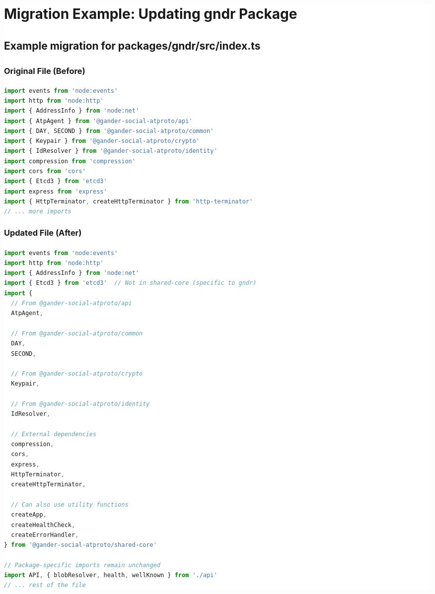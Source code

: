 # Migration Example: Updating gndr Package

## Example migration for packages/gndr/src/index.ts

### Original File (Before)
```typescript
import events from 'node:events'
import http from 'node:http'
import { AddressInfo } from 'node:net'
import { AtpAgent } from '@gander-social-atproto/api'
import { DAY, SECOND } from '@gander-social-atproto/common'
import { Keypair } from '@gander-social-atproto/crypto'
import { IdResolver } from '@gander-social-atproto/identity'
import compression from 'compression'
import cors from 'cors'
import { Etcd3 } from 'etcd3'
import express from 'express'
import { HttpTerminator, createHttpTerminator } from 'http-terminator'
// ... more imports
```

### Updated File (After)
```typescript
import events from 'node:events'
import http from 'node:http'
import { AddressInfo } from 'node:net'
import { Etcd3 } from 'etcd3'  // Not in shared-core (specific to gndr)
import {
  // From @gander-social-atproto/api
  AtpAgent,
  
  // From @gander-social-atproto/common
  DAY,
  SECOND,
  
  // From @gander-social-atproto/crypto
  Keypair,
  
  // From @gander-social-atproto/identity
  IdResolver,
  
  // External dependencies
  compression,
  cors,
  express,
  HttpTerminator,
  createHttpTerminator,
  
  // Can also use utility functions
  createApp,
  createHealthCheck,
  createErrorHandler,
} from '@gander-social-atproto/shared-core'

// Package-specific imports remain unchanged
import API, { blobResolver, health, wellKnown } from './api'
// ... rest of the file
```
